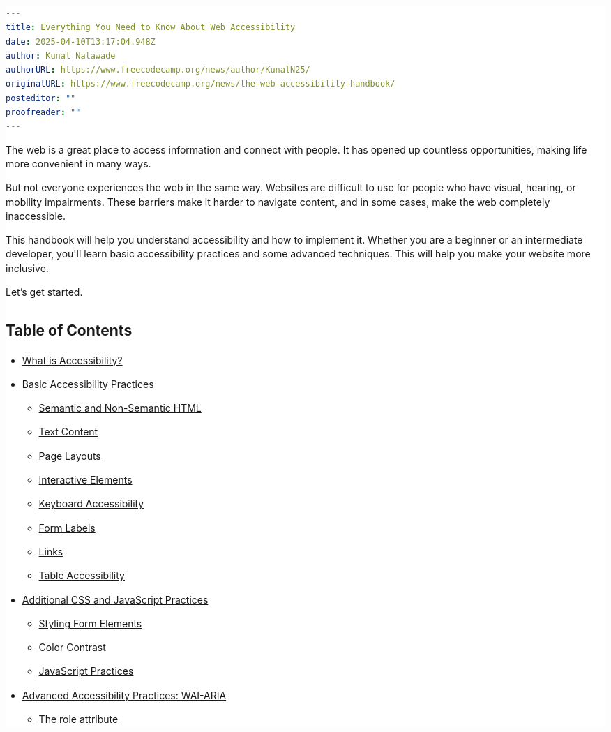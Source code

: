 ```yaml
---
title: Everything You Need to Know About Web Accessibility
date: 2025-04-10T13:17:04.948Z
author: Kunal Nalawade
authorURL: https://www.freecodecamp.org/news/author/KunalN25/
originalURL: https://www.freecodecamp.org/news/the-web-accessibility-handbook/
posteditor: ""
proofreader: ""
---
```


The web is a great place to access information and connect with people. It has opened up countless opportunities, making life more convenient in many ways.



But not everyone experiences the web in the same way. Websites are difficult to use for people who have visual, hearing, or mobility impairments. These barriers make it harder to navigate content, and in some cases, make the web completely inaccessible.

This handbook will help you understand accessibility and how to implement it. Whether you are a beginner or an intermediate developer, you'll learn basic accessibility practices and some advanced techniques. This will help you make your website more inclusive.

Let’s get started.

## Table of Contents

-   [What is Accessibility?][1]
    
-   [Basic Accessibility Practices][2]
    
    -   [Semantic and Non-Semantic HTML][3]
        
    -   [Text Content][4]
        
    -   [Page Layouts][5]
        
    -   [Interactive Elements][6]
        
    -   [Keyboard Accessibility][7]
        
    -   [Form Labels][8]
        
    -   [Links][9]
        
    -   [Table Accessibility][10]
        
-   [Additional CSS and JavaScript Practices][11]
    
    -   [Styling Form Elements][12]
        
    -   [Color Contrast][13]
        
    -   [JavaScript Practices][14]
        
-   [Advanced Accessibility Practices: WAI-ARIA][15]
    
    -   [The role attribute][16]
        

[1]: #heading-what-is-accessibility
[2]: #heading-basic-accessibility-practices
[3]: #heading-semantic-and-non-semantic-html
[4]: #heading-text-content
[5]: #heading-page-layouts
[6]: #heading-interactive-elements
[7]: #heading-keyboard-accessibility
[8]: #heading-form-labels
[9]: #heading-links
[10]: #heading-table-accessibility
[11]: #heading-additional-css-and-javascript-practices
[12]: #heading-styling-form-elements
[13]: #heading-color-contrast
[14]: #heading-javascript-practices
[15]: #heading-advanced-accessibility-practices-wai-aria
[16]: #heading-the-role-attribute
[17]: #heading-aria--attribute
[18]: #heading-dynamic-content-attributes
[19]: #heading-form-validation-and-errors
[20]: #heading-using-non-semantic-elements-as-buttons
[21]: #heading-multimedia-accessibility
[22]: #heading-mobile-accessibility
[23]: https://axesslab.com/what-is-a-screen-reader/
[24]: https://seo.co/semantic-html/
[25]: https://developer.mozilla.org/en-US/docs/Glossary/Semantics#semantic_elements
[26]: https://developer.mozilla.org/en-US/docs/Web/HTML/Element/strong
[27]: https://developer.mozilla.org/en-US/docs/Web/HTML/Element/em
[28]: https://developer.mozilla.org/en-US/docs/Learn_web_development/Core/Structuring_content/Emphasis_and_importance
[29]: https://developer.mozilla.org/en-US/docs/Learn_web_development/Core/Structuring_content/Advanced_text_features#abbreviations
[30]: #heading-color-contrast
[31]: https://developer.mozilla.org/en-US/docs/Learn_web_development/Core/Text_styling
[32]: https://developer.mozilla.org/en-US/docs/Web/HTML/Element#content_sectioning
[33]: https://mdn.github.io/learning-area/tools-testing/cross-browser-testing/accessibility/native-keyboard-accessibility.html
[34]: https://developer.mozilla.org/en-US/docs/Web/HTML/Element#forms
[35]: https://developer.mozilla.org/en-US/docs/Web/HTML/Global_attributes/tabindex
[36]: #heading-multimedia-accessibility
[37]: https://mdn.github.io/learning-area/accessibility/html/good-form.html
[38]: https://mdn.github.io/learning-area/accessibility/html/bad-form.html
[39]: https://developer.mozilla.org/en-US/docs/Web/HTML/Element/input/checkbox
[40]: https://developer.mozilla.org/en-US/docs/Web/HTML/Element/input/radio
[41]: #heading-multimedia-accessibility
[42]: https://webaim.org/
[43]: https://developer.mozilla.org/en-US/docs/Web/CSS/text-decoration
[44]: https://developer.mozilla.org/en-US/docs/Web/CSS/:visited
[45]: https://developer.mozilla.org/en-US/docs/Web/CSS/:focus
[46]: https://developer.mozilla.org/en-US/docs/Web/CSS/:hover
[47]: #heading-color-contrast
[48]: https://developer.mozilla.org/en-US/docs/Web/CSS/Pseudo-classes
[49]: https://developer.mozilla.org/en-US/docs/Web/HTML/Element/a#href
[50]: https://mdn.github.io/learning-area/accessibility/html/good-links.html
[51]: https://mdn.github.io/learning-area/accessibility/html/bad-links.html
[52]: https://axesslab.com/hand-tremors/
[53]: https://developer.mozilla.org/en-US/docs/Web/CSS/margin
[54]: https://developer.mozilla.org/en-US/docs/Learn_web_development/Core/Structuring_content/Table_accessibility
[55]: https://webaim.org/resources/contrastchecker/
[56]: https://developer.chrome.com/docs/devtools/accessibility/contrast
[57]: https://developer.mozilla.org/en-US/docs/Web/API/Element/mouseover_event
[58]: https://developer.mozilla.org/en-US/docs/Web/API/Element/mouseout_event
[59]: https://developer.mozilla.org/en-US/docs/Web/API/Element/focus_event
[60]: https://developer.mozilla.org/en-US/docs/Web/API/Element/blur_event
[61]: https://mdn.github.io/learning-area/accessibility/css/form-validation.html
[62]: #heading-keyboard-accessibility
[63]: https://developer.mozilla.org/en-US/docs/Web/Accessibility/ARIA/Roles
[64]: https://developer.mozilla.org/en-US/docs/Web/Accessibility/ARIA/Attributes
[65]: https://mdn.github.io/learning-area/accessibility/aria/aria-no-live.html
[66]: https://developer.mozilla.org/en-US/docs/Web/Accessibility/ARIA/Attributes/aria-live
[67]: https://developer.mozilla.org/en-US/docs/Web/Accessibility/ARIA/Attributes/aria-atomic
[68]: https://mdn.github.io/learning-area/accessibility/aria/aria-live.html
[69]: https://developer.mozilla.org/en-US/docs/Web/Accessibility/ARIA/Roles/alert_role
[70]: https://developer.mozilla.org/en-US/docs/Web/Accessibility/ARIA/ARIA_Live_Regions
[71]: https://developer.mozilla.org/en-US/docs/Web/Accessibility/ARIA/Attributes/aria-relevant
[72]: https://mdn.github.io/learning-area/accessibility/css/form-validation.html
[73]: https://developer.mozilla.org/en-US/docs/Web/Accessibility/ARIA/Attributes/aria-required
[74]: #heading-interactive-elements
[75]: https://developer.mozilla.org/en-US/docs/Learn_web_development/Core/Accessibility/WAI-ARIA_basics#accessibility_of_non-semantic_controls_2
[76]: https://developer.mozilla.org/en-US/docs/Web/HTML/Element/audio
[77]: https://developer.mozilla.org/en-US/docs/Web/HTML/Element/video
[78]: https://developer.mozilla.org/en-US/docs/Web/API/HTMLMediaElement
[79]: https://developer.mozilla.org/en-US/docs/Learn_web_development/Core/Accessibility/Multimedia#creating_custom_audio_and_video_controls
[80]: https://developer.mozilla.org/en-US/docs/Learn_web_development/Core/Accessibility/Multimedia#audio_transcripts
[81]: https://mdn.github.io/learning-area/accessibility/multimedia/audio-transcript-ui/
[82]: https://github.com/mdn/learning-area/tree/main/accessibility/multimedia/audio-transcript-ui
[83]: https://developer.mozilla.org/en-US/docs/Web/HTML/Element/track
[84]: https://developer.mozilla.org/en-US/docs/Web/Media/Guides/Audio_and_video_delivery/Adding_captions_and_subtitles_to_HTML5_video
[85]: #heading-javascript-practices
[86]: https://developer.mozilla.org/en-US/docs/Web/API/Element/mousedown_event
[87]: https://developer.mozilla.org/en-US/docs/Web/API/Element/mouseup_event
[88]: https://developer.mozilla.org/en-US/docs/Web/API/Element/touchstart_event
[89]: https://developer.mozilla.org/en-US/docs/Web/API/Element/touchend_event
[90]: https://medium.com/gitconnected/read-this-to-make-your-website-responsive-35af4ab7992b
[91]: https://fritz-weisshart.de/meg_men/
[92]: https://developer.mozilla.org/en-US/docs/Learn_web_development/Core/Accessibility/Mobile#user_input
[93]: https://developer.mozilla.org/en-US/docs/Learn_web_development/Core/Accessibility/Mobile
[94]: https://developer.chrome.com/docs/lighthouse/overview
[95]: https://www.npmjs.com/package/eslint-plugin-jsx-a11y
[96]: https://github.com/KunalN25/accessibilityguide
[97]: https://developer.mozilla.org/en-US/docs/Web/Accessibility
[98]: https://www.youtube.com/watch?v=2oiBKSjOOFE